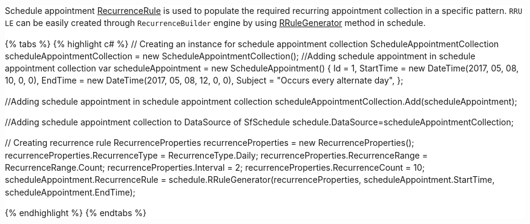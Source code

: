 Schedule appointment [RecurrenceRule](https://help.syncfusion.com/cr/xamarin/Syncfusion.SfSchedule.XForms.ScheduleAppointment.html#Syncfusion_SfSchedule_XForms_ScheduleAppointment_RecurrenceRule) is used to populate the required recurring appointment collection in a specific pattern. `RRULE` can be easily created through `RecurrenceBuilder` engine by using [RRuleGenerator](https://help.syncfusion.com/cr/xamarin/Syncfusion.SfSchedule.XForms.SfSchedule.html#Syncfusion_SfSchedule_XForms_SfSchedule_RRuleGenerator_Syncfusion_SfSchedule_XForms_RecurrenceProperties_System_DateTime_System_DateTime_) method in schedule.

{% tabs %}
{% highlight c# %}
// Creating an instance for schedule appointment collection
ScheduleAppointmentCollection scheduleAppointmentCollection = new ScheduleAppointmentCollection();
//Adding schedule appointment in schedule appointment collection 
var scheduleAppointment = new ScheduleAppointment()
{
	Id = 1,
	StartTime = new DateTime(2017, 05, 08, 10, 0, 0),
	EndTime = new DateTime(2017, 05, 08, 12, 0, 0),
	Subject = "Occurs every alternate day",
};

//Adding schedule appointment in schedule appointment collection
scheduleAppointmentCollection.Add(scheduleAppointment);

//Adding schedule appointment collection to DataSource of SfSchedule
schedule.DataSource=scheduleAppointmentCollection; 

// Creating recurrence rule
RecurrenceProperties recurrenceProperties = new RecurrenceProperties();
recurrenceProperties.RecurrenceType = RecurrenceType.Daily;
recurrenceProperties.RecurrenceRange = RecurrenceRange.Count;
recurrenceProperties.Interval = 2;
recurrenceProperties.RecurrenceCount = 10;
scheduleAppointment.RecurrenceRule = schedule.RRuleGenerator(recurrenceProperties, scheduleAppointment.StartTime, scheduleAppointment.EndTime);

{% endhighlight %}
{% endtabs %}
